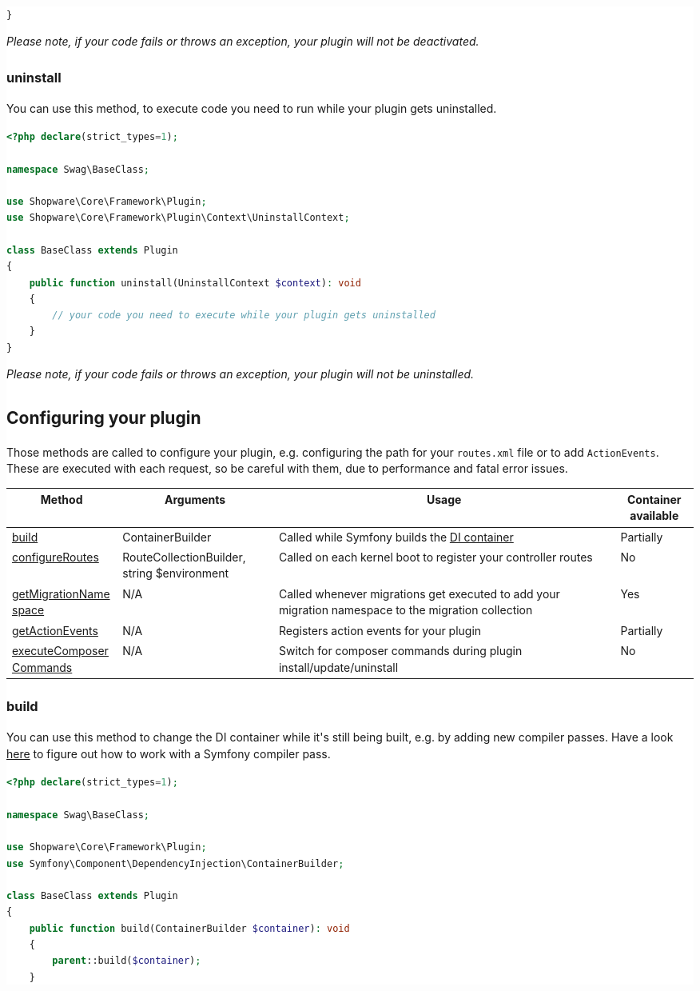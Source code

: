 ```php
}
```
*Please note, if your code fails or throws an exception, your plugin will not be deactivated.*

### uninstall
You can use this method, to execute code you need to run while your plugin gets uninstalled.

```php
<?php declare(strict_types=1);

namespace Swag\BaseClass;

use Shopware\Core\Framework\Plugin;
use Shopware\Core\Framework\Plugin\Context\UninstallContext;

class BaseClass extends Plugin
{
    public function uninstall(UninstallContext $context): void
    {
        // your code you need to execute while your plugin gets uninstalled
    }
}
```
*Please note, if your code fails or throws an exception, your plugin will not be uninstalled.*

## Configuring your plugin

Those methods are called to configure your plugin, e.g. configuring the path for your `routes.xml` file or to add `ActionEvents`.
These are executed with each request, so be careful with them, due to performance and fatal error issues.

| Method                                                                              | Arguments                                   | Usage                                                                                                            | Container available |
|-------------------------------------------------------------------------------------|---------------------------------------------|------------------------------------------------------------------------------------------------------------------|---------------------|
| [build](./020-plugin-base-class.md#build)                                           | ContainerBuilder                            | Called while Symfony builds the [DI container](https://symfony.com/doc/current/service_container.html)           | Partially           |
| [configureRoutes](./020-plugin-base-class.md#configureRoutes)                       | RouteCollectionBuilder, string $environment | Called on each kernel boot to register your controller routes                                                    | No                  |
| [getMigrationNamespace](./020-plugin-base-class.md#getMigrationNamespace)           | N/A                                         | Called whenever migrations get executed to add your migration namespace to the migration collection              | Yes                 |
| [getActionEvents](./020-plugin-base-class.md#getActionEvents)                       | N/A                                         | Registers action events for your plugin                                                                          | Partially           |
| [executeComposerCommands](./020-plugin-base-class.md#executeComposerCommands)       | N/A                                         | Switch for composer commands during plugin install/update/uninstall                                              | No                  |

### build

You can use this method to change the DI container while it's still being built, e.g. by adding new compiler passes.
Have a look [here](https://symfony.com/doc/current/service_container/compiler_passes.html) to figure out how to work with a Symfony compiler pass.

```php
<?php declare(strict_types=1);

namespace Swag\BaseClass;

use Shopware\Core\Framework\Plugin;
use Symfony\Component\DependencyInjection\ContainerBuilder;

class BaseClass extends Plugin
{
    public function build(ContainerBuilder $container): void
    {
        parent::build($container);
    }
```
